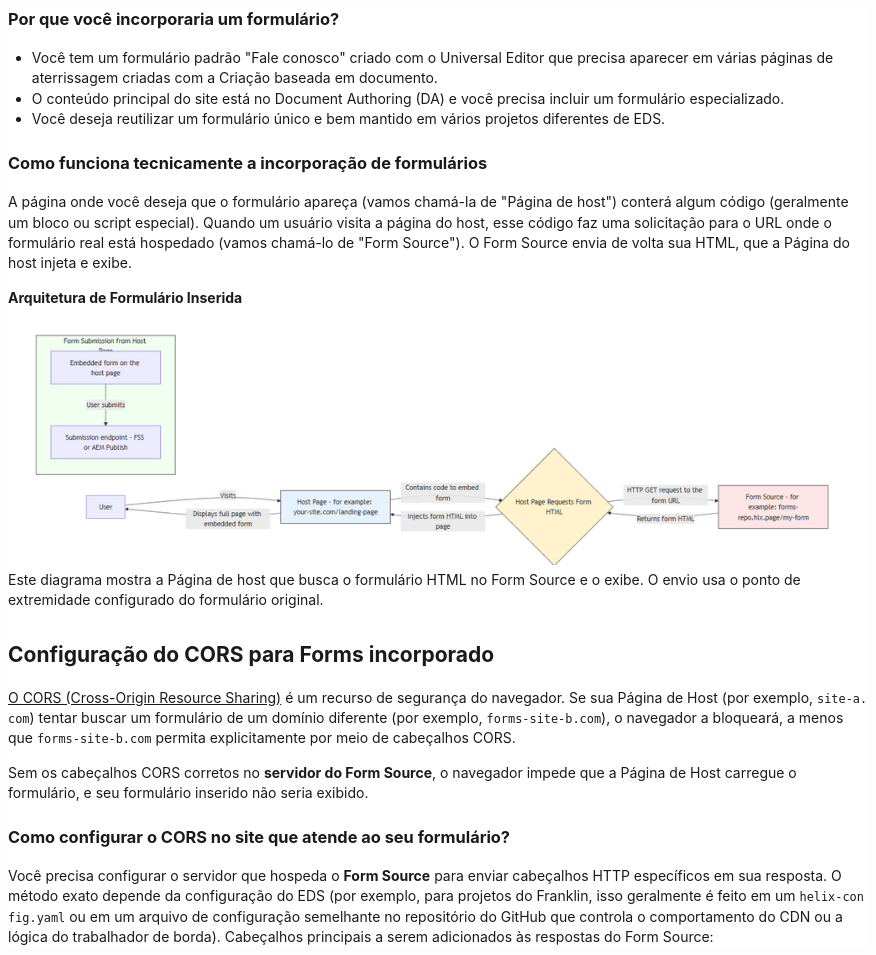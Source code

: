 ### Por que você incorporaria um formulário?

* Você tem um formulário padrão &quot;Fale conosco&quot; criado com o Universal Editor que precisa aparecer em várias páginas de aterrissagem criadas com a Criação baseada em documento.
* O conteúdo principal do site está no Document Authoring (DA) e você precisa incluir um formulário especializado.
* Você deseja reutilizar um formulário único e bem mantido em vários projetos diferentes de EDS.

### Como funciona tecnicamente a incorporação de formulários

A página onde você deseja que o formulário apareça (vamos chamá-la de &quot;Página de host&quot;) conterá algum código (geralmente um bloco ou script especial). Quando um usuário visita a página do host, esse código faz uma solicitação para o URL onde o formulário real está hospedado (vamos chamá-lo de &quot;Form Source&quot;). O Form Source envia de volta sua HTML, que a Página do host injeta e exibe.

**Arquitetura de Formulário Inserida**



![Arquitetura de Formulário Inserida](/help/forms/assets/eds-embedded-form.png)
Este diagrama mostra a Página de host que busca o formulário HTML no Form Source e o exibe. O envio usa o ponto de extremidade configurado do formulário original.

## Configuração do CORS para Forms incorporado

[O CORS (Cross-Origin Resource Sharing)](https://experienceleague.adobe.com/pt-br/docs/experience-manager-learn/foundation/security/understand-cross-origin-resource-sharing) é um recurso de segurança do navegador. Se sua Página de Host (por exemplo, `site-a.com`) tentar buscar um formulário de um domínio diferente (por exemplo, `forms-site-b.com`), o navegador a bloqueará, a menos que `forms-site-b.com` permita explicitamente por meio de cabeçalhos CORS.

Sem os cabeçalhos CORS corretos no **servidor do Form Source**, o navegador impede que a Página de Host carregue o formulário, e seu formulário inserido não seria exibido.

### Como configurar o CORS no site que atende ao seu formulário?

Você precisa configurar o servidor que hospeda o **Form Source** para enviar cabeçalhos HTTP específicos em sua resposta. O método exato depende da configuração do EDS (por exemplo, para projetos do Franklin, isso geralmente é feito em um `helix-config.yaml` ou em um arquivo de configuração semelhante no repositório do GitHub que controla o comportamento do CDN ou a lógica do trabalhador de borda).
Cabeçalhos principais a serem adicionados às respostas do Form Source:
